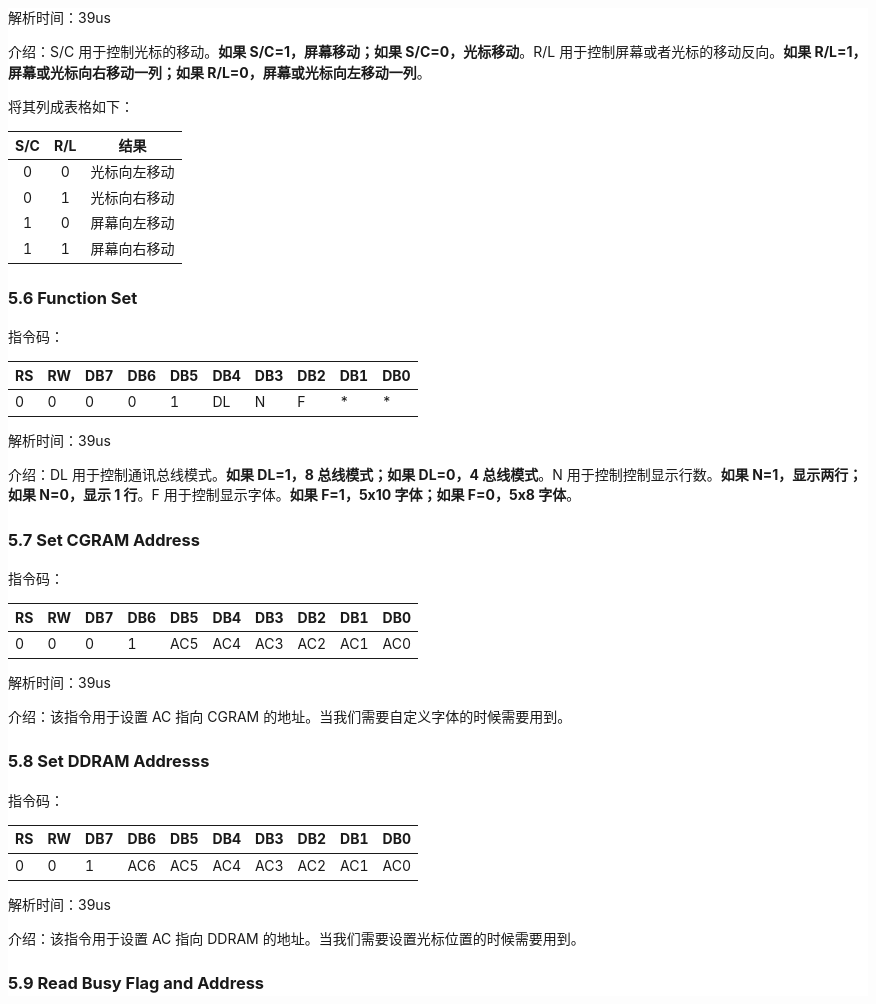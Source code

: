 解析时间：39us

介绍：S/C 用于控制光标的移动。**如果 S/C=1，屏幕移动；如果 S/C=0，光标移动**。R/L 用于控制屏幕或者光标的移动反向。**如果 R/L=1，屏幕或光标向右移动一列；如果 R/L=0，屏幕或光标向左移动一列**。

将其列成表格如下：

| S/C | R/L |     结果     |
| :-: | :-: | :----------: |
|  0  |  0  | 光标向左移动 |
|  0  |  1  | 光标向右移动 |
|  1  |  0  | 屏幕向左移动 |
|  1  |  1  | 屏幕向右移动 |

### 5.6 Function Set

指令码：

| RS  | RW  | DB7 | DB6 | DB5 | DB4 | DB3 | DB2 | DB1 | DB0 |
| --- | --- | --- | --- | --- | --- | --- | --- | --- | --- |
| 0   | 0   | 0   | 0   | 1   | DL  | N   | F   | \*  | \*  |

解析时间：39us

介绍：DL 用于控制通讯总线模式。**如果 DL=1，8 总线模式；如果 DL=0，4 总线模式**。N 用于控制控制显示行数。**如果 N=1，显示两行；如果 N=0，显示 1 行**。F 用于控制显示字体。**如果 F=1，5x10 字体；如果 F=0，5x8 字体**。

### 5.7 Set CGRAM Address

指令码：

| RS  | RW  | DB7 | DB6 | DB5 | DB4 | DB3 | DB2 | DB1 | DB0 |
| --- | --- | --- | --- | --- | --- | --- | --- | --- | --- |
| 0   | 0   | 0   | 1   | AC5 | AC4 | AC3 | AC2 | AC1 | AC0 |

解析时间：39us

介绍：该指令用于设置 AC 指向 CGRAM 的地址。当我们需要自定义字体的时候需要用到。

### 5.8 Set DDRAM Addresss

指令码：

| RS  | RW  | DB7 | DB6 | DB5 | DB4 | DB3 | DB2 | DB1 | DB0 |
| --- | --- | --- | --- | --- | --- | --- | --- | --- | --- |
| 0   | 0   | 1   | AC6 | AC5 | AC4 | AC3 | AC2 | AC1 | AC0 |

解析时间：39us

介绍：该指令用于设置 AC 指向 DDRAM 的地址。当我们需要设置光标位置的时候需要用到。

### 5.9 Read Busy Flag and Address
